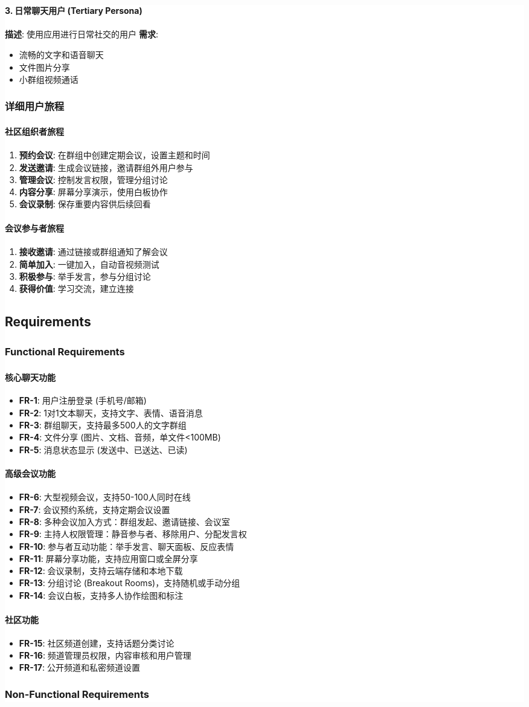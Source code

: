#### 3. 日常聊天用户 (Tertiary Persona)
**描述**: 使用应用进行日常社交的用户
**需求**:
- 流畅的文字和语音聊天
- 文件图片分享
- 小群组视频通话

### 详细用户旅程

#### 社区组织者旅程
1. **预约会议**: 在群组中创建定期会议，设置主题和时间
2. **发送邀请**: 生成会议链接，邀请群组外用户参与
3. **管理会议**: 控制发言权限，管理分组讨论
4. **内容分享**: 屏幕分享演示，使用白板协作
5. **会议录制**: 保存重要内容供后续回看

#### 会议参与者旅程
1. **接收邀请**: 通过链接或群组通知了解会议
2. **简单加入**: 一键加入，自动音视频测试
3. **积极参与**: 举手发言，参与分组讨论
4. **获得价值**: 学习交流，建立连接

## Requirements

### Functional Requirements

#### 核心聊天功能
- **FR-1**: 用户注册登录 (手机号/邮箱)
- **FR-2**: 1对1文本聊天，支持文字、表情、语音消息
- **FR-3**: 群组聊天，支持最多500人的文字群组
- **FR-4**: 文件分享 (图片、文档、音频，单文件<100MB)
- **FR-5**: 消息状态显示 (发送中、已送达、已读)

#### 高级会议功能  
- **FR-6**: 大型视频会议，支持50-100人同时在线
- **FR-7**: 会议预约系统，支持定期会议设置
- **FR-8**: 多种会议加入方式：群组发起、邀请链接、会议室
- **FR-9**: 主持人权限管理：静音参与者、移除用户、分配发言权
- **FR-10**: 参与者互动功能：举手发言、聊天面板、反应表情
- **FR-11**: 屏幕分享功能，支持应用窗口或全屏分享
- **FR-12**: 会议录制，支持云端存储和本地下载
- **FR-13**: 分组讨论 (Breakout Rooms)，支持随机或手动分组
- **FR-14**: 会议白板，支持多人协作绘图和标注

#### 社区功能
- **FR-15**: 社区频道创建，支持话题分类讨论
- **FR-16**: 频道管理员权限，内容审核和用户管理
- **FR-17**: 公开频道和私密频道设置

### Non-Functional Requirements
